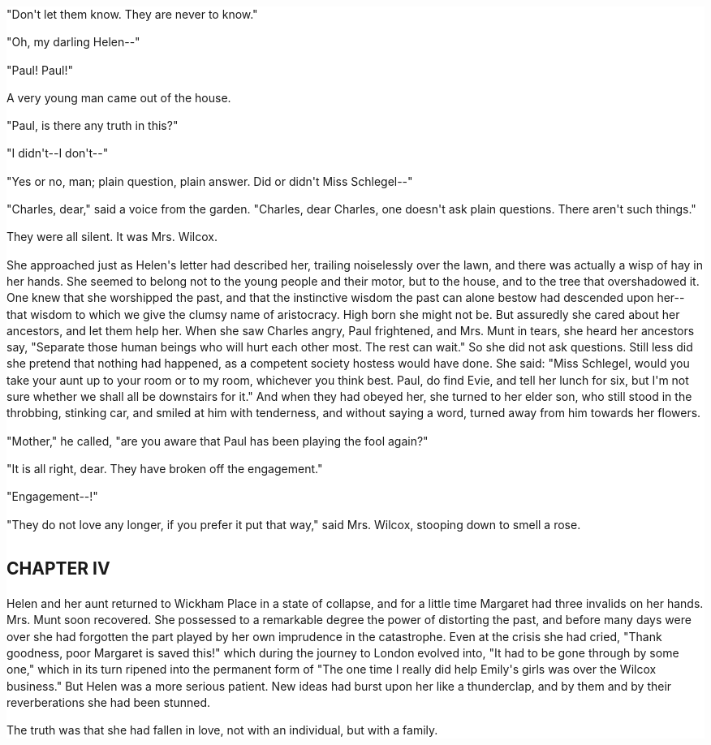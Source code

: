 "Don't let them know. They are never to know."

"Oh, my darling Helen--"

"Paul! Paul!"

A very young man came out of the house.

"Paul, is there any truth in this?"

"I didn't--I don't--"

"Yes or no, man; plain question, plain answer. Did or didn't Miss Schlegel--"

"Charles, dear," said a voice from the garden. "Charles, dear Charles, one doesn't ask plain questions. There aren't such things."

They were all silent. It was Mrs. Wilcox.

She approached just as Helen's letter had described her, trailing noiselessly over the lawn, and there was actually a wisp of hay in her hands. She seemed to belong not to the young people and their motor, but to the house, and to the tree that overshadowed it. One knew that she worshipped the past, and that the instinctive wisdom the past can alone bestow had descended upon her--that wisdom to which we give the clumsy name of aristocracy. High born she might not be. But assuredly she cared about her ancestors, and let them help her. When she saw Charles angry, Paul frightened, and Mrs. Munt in tears, she heard her ancestors say, "Separate those human beings who will hurt each other most. The rest can wait." So she did not ask questions. Still less did she pretend that nothing had happened, as a competent society hostess would have done. She said: "Miss Schlegel, would you take your aunt up to your room or to my room, whichever you think best. Paul, do find Evie, and tell her lunch for six, but I'm not sure whether we shall all be downstairs for it." And when they had obeyed her, she turned to her elder son, who still stood in the throbbing, stinking car, and smiled at him with tenderness, and without saying a word, turned away from him towards her flowers.

"Mother," he called, "are you aware that Paul has been playing the fool again?"

"It is all right, dear. They have broken off the engagement."

"Engagement--!"

"They do not love any longer, if you prefer it put that way," said Mrs. Wilcox, stooping down to smell a rose.


##  CHAPTER IV

Helen and her aunt returned to Wickham Place in a state of collapse, and for a little time Margaret had three invalids on her hands. Mrs. Munt soon recovered. She possessed to a remarkable degree the power of distorting the past, and before many days were over she had forgotten the part played by her own imprudence in the catastrophe. Even at the crisis she had cried, "Thank goodness, poor Margaret is saved this!" which during the journey to London evolved into, "It had to be gone through by some one," which in its turn ripened into the permanent form of "The one time I really did help Emily's girls was over the Wilcox business." But Helen was a more serious patient. New ideas had burst upon her like a thunderclap, and by them and by their reverberations she had been stunned.

The truth was that she had fallen in love, not with an individual, but with a family.
